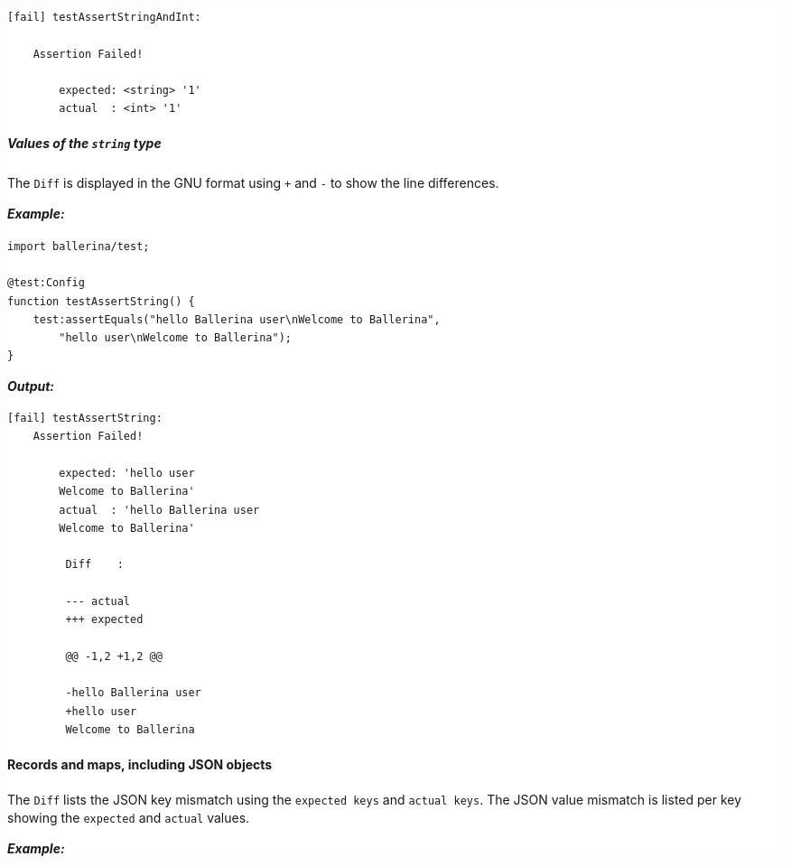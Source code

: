 ```
[fail] testAssertStringAndInt:

    Assertion Failed!

        expected: <string> '1'
        actual  : <int> '1'
```

##### Values of the `string` type

The `Diff` is displayed in the GNU format using `+` and `-` to show the
 line differences.

***Example:***

```ballerina
import ballerina/test;

@test:Config
function testAssertString() {
    test:assertEquals("hello Ballerina user\nWelcome to Ballerina",
        "hello user\nWelcome to Ballerina");
}
```

***Output:***

```
[fail] testAssertString:
    Assertion Failed!

        expected: 'hello user
        Welcome to Ballerina'
        actual  : 'hello Ballerina user
        Welcome to Ballerina'

         Diff    :

         --- actual
         +++ expected

         @@ -1,2 +1,2 @@

         -hello Ballerina user
         +hello user
         Welcome to Ballerina
```

#### Records and maps, including JSON objects

The `Diff` lists the JSON key mismatch using the `expected keys` and `actual keys`.
The JSON value mismatch is listed per key showing the `expected` and `actual` values.

***Example:***
